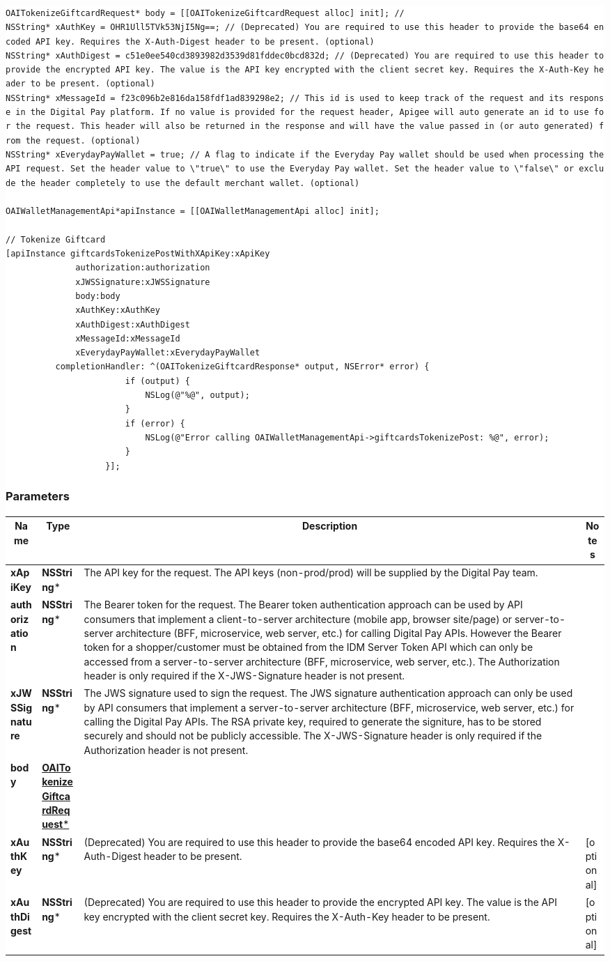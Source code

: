 ```objc
OAITokenizeGiftcardRequest* body = [[OAITokenizeGiftcardRequest alloc] init]; // 
NSString* xAuthKey = OHR1Ull5TVk53NjI5Ng==; // (Deprecated) You are required to use this header to provide the base64 encoded API key. Requires the X-Auth-Digest header to be present. (optional)
NSString* xAuthDigest = c51e0ee540cd3893982d3539d81fddec0bcd832d; // (Deprecated) You are required to use this header to provide the encrypted API key. The value is the API key encrypted with the client secret key. Requires the X-Auth-Key header to be present. (optional)
NSString* xMessageId = f23c096b2e816da158fdf1ad839298e2; // This id is used to keep track of the request and its response in the Digital Pay platform. If no value is provided for the request header, Apigee will auto generate an id to use for the request. This header will also be returned in the response and will have the value passed in (or auto generated) from the request. (optional)
NSString* xEverydayPayWallet = true; // A flag to indicate if the Everyday Pay wallet should be used when processing the API request. Set the header value to \"true\" to use the Everyday Pay wallet. Set the header value to \"false\" or exclude the header completely to use the default merchant wallet. (optional)

OAIWalletManagementApi*apiInstance = [[OAIWalletManagementApi alloc] init];

// Tokenize Giftcard
[apiInstance giftcardsTokenizePostWithXApiKey:xApiKey
              authorization:authorization
              xJWSSignature:xJWSSignature
              body:body
              xAuthKey:xAuthKey
              xAuthDigest:xAuthDigest
              xMessageId:xMessageId
              xEverydayPayWallet:xEverydayPayWallet
          completionHandler: ^(OAITokenizeGiftcardResponse* output, NSError* error) {
                        if (output) {
                            NSLog(@"%@", output);
                        }
                        if (error) {
                            NSLog(@"Error calling OAIWalletManagementApi->giftcardsTokenizePost: %@", error);
                        }
                    }];
```

### Parameters

Name | Type | Description  | Notes
------------- | ------------- | ------------- | -------------
 **xApiKey** | **NSString***| The API key for the request. The API keys (non-prod/prod) will be supplied by the Digital Pay team. | 
 **authorization** | **NSString***| The Bearer token for the request. The Bearer token authentication approach can be used by API consumers that implement a client-to-server architecture (mobile app, browser site/page) or server-to-server architecture (BFF, microservice, web server, etc.) for calling Digital Pay APIs. However the Bearer token for a shopper/customer must be obtained from the IDM Server Token API which can only be accessed from a server-to-server architecture (BFF, microservice, web server, etc.). The Authorization header is only required if the X-JWS-Signature header is not present. | 
 **xJWSSignature** | **NSString***| The JWS signature used to sign the request. The JWS signature authentication approach can only be used by API consumers that implement a server-to-server architecture (BFF, microservice, web server, etc.) for calling the Digital Pay APIs. The RSA private key, required to generate the signiture, has to be stored securely and should not be publicly accessible. The X-JWS-Signature header is only required if the Authorization header is not present. | 
 **body** | [**OAITokenizeGiftcardRequest***](OAITokenizeGiftcardRequest.md)|  | 
 **xAuthKey** | **NSString***| (Deprecated) You are required to use this header to provide the base64 encoded API key. Requires the X-Auth-Digest header to be present. | [optional] 
 **xAuthDigest** | **NSString***| (Deprecated) You are required to use this header to provide the encrypted API key. The value is the API key encrypted with the client secret key. Requires the X-Auth-Key header to be present. | [optional] 